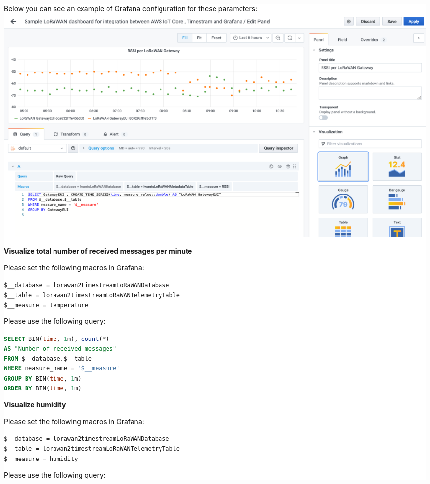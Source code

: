 Below you can see an example of Grafana configuration for these parameters:  
![](images/grafana/grafana_query-1024x542.png)

**Visualize total number of received messages per minute**

Please set the following macros in Grafana:

```
$__database = lorawan2timestreamLoRaWANDatabase
$__table = lorawan2timestreamLoRaWANTelemetryTable
$__measure = temperature
```
Please use the following query:

```sql
SELECT BIN(time, 1m), count(*) 
AS "Number of received messages" 
FROM $__database.$__table 
WHERE measure_name = '$__measure'  
GROUP BY BIN(time, 1m) 
ORDER BY BIN(time, 1m)
```

**Visualize humidity**

Please set the following macros in Grafana:

```
$__database = lorawan2timestreamLoRaWANDatabase
$__table = lorawan2timestreamLoRaWANTelemetryTable
$__measure = humidity
```
Please use the following query:
